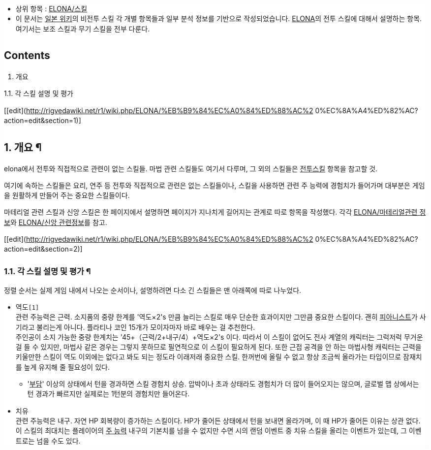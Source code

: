   * 상위 항목 : [ELONA/스킬](ELONA/%EC%8A%A4%ED%82%AC.md)
  * 이 문서는 [일본 위키](http://elona.wikiwiki.jp/)의 비전투 스킬 각 개별 항목들과 일부 분석 정보를 기반으로 작성되었습니다.
[ELONA](ELONA.md)의 전투 스킬에 대해서 설명하는 항목. 여기서는 보조 스킬과 무기 스킬을 전부 다룬다.

## Contents

    

1. 개요 
    

1.1. 각 스킬 설명 및 평가

[[edit](http://rigvedawiki.net/r1/wiki.php/ELONA/%EB%B9%84%EC%A0%84%ED%88%AC%2
0%EC%8A%A4%ED%82%AC?action=edit&section=1)]

## 1. 개요 ¶

elona에서 전투와 직접적으로 관련이 없는 스킬들. 마법 관련 스킬들도 여기서 다루며, 그 외의 스킬들은 [전투스킬](ELONA/%EC%A0%84%ED%88%AC%20%EC%8A%A4%ED%82%AC.md) 항목을 참고할 것.

  

여기에 속하는 스킬들은 요리, 연주 등 전투와 직접적으로 관련은 없는 스킬들이나, 스킬을 사용하면 관련 주 능력에 경험치가 들어가며 대부분은
게임을 원활하게 만들어 주는 중요한 스킬들이다.

  

마테리얼 관련 스킬과 신앙 스킬은 한 페이지에서 설명하면 페이지가 지나치게 길어지는 관계로 따로 항목을 작성했다. 각각 [ELONA/마테리얼관련 정보](ELONA/%EB%A7%88%ED%85%8C%EB%A6%AC%EC%96%BC%20%EA%B4%80%EB%A0%A8%20%EC%A0%95%EB%B3%B4.md)와 [ELONA/신앙 관련정보](ELONA/%EC%8B%A0%EC%95%99%20%EA%B4%80%EB%A0%A8%20%EC%A0%95%EB%B3%B4.md)를
참고.

  

[[edit](http://rigvedawiki.net/r1/wiki.php/ELONA/%EB%B9%84%EC%A0%84%ED%88%AC%2
0%EC%8A%A4%ED%82%AC?action=edit&section=2)]

### 1.1. 각 스킬 설명 및 평가 ¶

정렬 순서는 실제 게임 내에서 나오는 순서이나, 설명하려면 다소 긴 스킬들은 맨 아래쪽에 따로 나누었다.

  

  * 역도`[1]`  
관련 주능력은 근력. 소지품의 중량 한계를 '역도×2's 만큼 늘리는 스킬로 매우 단순한 효과이지만 그만큼 중요한 스킬이다. 괜히
[피아니스트](ELONA/%EC%A7%81%EC%97%85.md)가 사기라고 불리는게 아니다. 플라티나 코인 15개가 모이자마자 바로
배우는 걸 추천한다.  
주인공이 소지 가능한 중량 한계치는 '45+（근력/2+내구/4）+역도×2's 이다. 따라서 이 스킬이 없어도 전사 계열의 캐릭터는 그럭저럭
무거운 걸 들 수 있지만, 마법사 같은 경우는 그렇지 못하므로 필연적으로 이 스킬이 필요하게 된다. 또한 근접 공격을 안 하는 마법사형
캐릭터는 근력을 키울만한 스킬이 역도 이외에는 없다고 봐도 되는 정도라 이래저래 중요한 스킬. 한꺼번에 올릴 수 없고 항상 조금씩 올라가는
타입이므로 잠재치를 높게 유지해 줄 필요성이 있다.  

    * '[부담](ELONA/%EC%83%81%ED%83%9C%EC%9D%B4%EC%83%81.md)' 이상의 상태에서 턴을 경과하면 스킬 경험치 상승. 압박이나 초과 상태라도 경험치가 더 많이 들어오지는 않으며, 글로벌 맵 상에서는 턴 경과가 빠르지만 실제로는 1턴분의 경험치만 들어온다.  

  * 치유  
관련 주능력은 내구. 자연 HP 회복량이 증가하는 스킬이다. HP가 줄어든 상태에서 턴을 보내면 올라가며, 이 때 HP가 줄어든 이유는 상관
없다.  
이 스킬의 최대치는 플레이어의 [주 능력](ELONA/%EC%A3%BC%20%EB%8A%A5%EB%A0%A5.md) 내구의 기본치를
넘을 수 없지만 수면 시의 랜덤 이벤트 중 치유 스킬을 올리는 이벤트가 있는데, 그 이벤트로는 넘을 수도 있다.  
